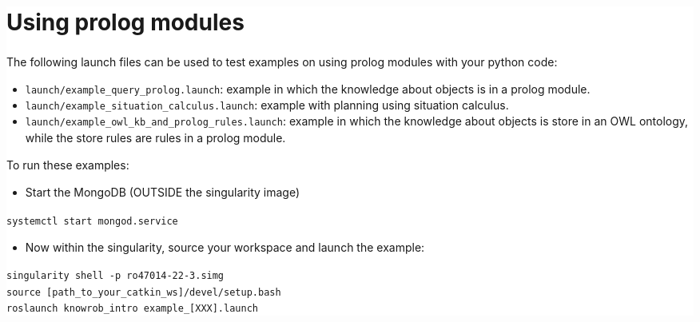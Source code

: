 # Using prolog modules

The following launch files can be used to test examples on using prolog modules with your python code:
* `launch/example_query_prolog.launch`: example in which the knowledge about objects is in a prolog module.
* `launch/example_situation_calculus.launch`: example with planning using situation calculus.
* `launch/example_owl_kb_and_prolog_rules.launch`: example in which the knowledge about objects is store in an OWL ontology, while the store rules are rules in a prolog module.

To run these examples:

- Start the MongoDB  (OUTSIDE the singularity image)
```
systemctl start mongod.service
```

- Now within the singularity, source your workspace and launch the example:
```
singularity shell -p ro47014-22-3.simg
source [path_to_your_catkin_ws]/devel/setup.bash
roslaunch knowrob_intro example_[XXX].launch
```
